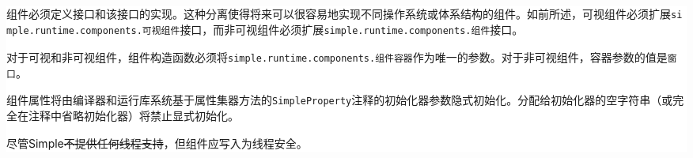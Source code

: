 组件必须定义接口和该接口的实现。这种分离使得将来可以很容易地实现不同操作系统或体系结构的组件。如前所述，可视组件必须扩展`simple.runtime.components.可视组件`接口，而非可视组件必须扩展`simple.runtime.components.组件`接口。

对于可视和非可视组件，组件构造函数必须将`simple.runtime.components.组件容器`作为唯一的参数。对于非可视组件，容器参数的值是`窗口`。

组件属性将由编译器和运行库系统基于属性集器方法的`SimpleProperty`注释的初始化器参数隐式初始化。分配给初始化器的空字符串（或完全在注释中省略初始化器）将禁止显式初始化。

尽管Simple~~不提供任何线程支持~~，但组件应写入为线程安全。
